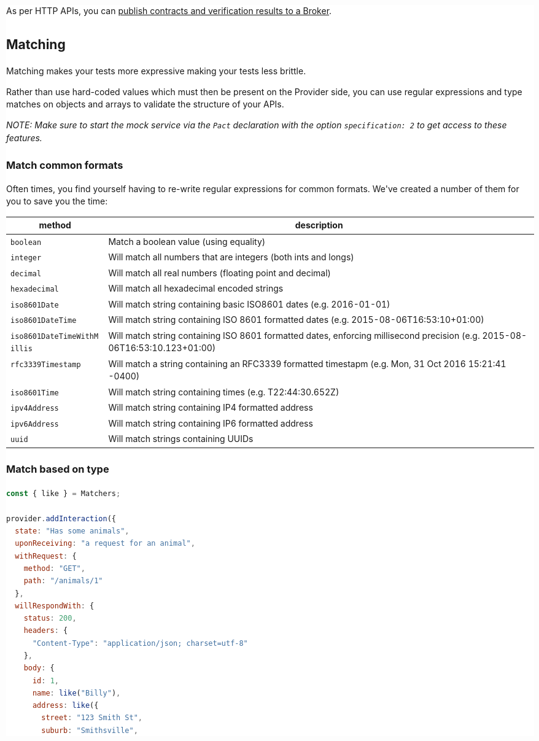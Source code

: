 As per HTTP APIs, you can [publish contracts and verification results to a Broker](#publishing-pacts-to-a-broker).

## Matching

Matching makes your tests more expressive making your tests less brittle.

Rather than use hard-coded values which must then be present on the Provider side,
you can use regular expressions and type matches on objects and arrays to validate the
structure of your APIs.

_NOTE: Make sure to start the mock service via the `Pact` declaration with the option `specification: 2` to get access to these features._

### Match common formats

Often times, you find yourself having to re-write regular expressions for common formats. We've created a number of them for you to save you the time:

| method                      | description                                                                                                                 |
| --------------------------- | --------------------------------------------------------------------------------------------------------------------------- |
| `boolean`                   | Match a boolean value (using equality)                                                                                      |
| `integer`                   | Will match all numbers that are integers (both ints and longs)                                                              |
| `decimal`                   | Will match all real numbers (floating point and decimal)                                                                    |
| `hexadecimal`               | Will match all hexadecimal encoded strings                                                                                  |
| `iso8601Date`               | Will match string containing basic ISO8601 dates (e.g. 2016-01-01)                                                          |
| `iso8601DateTime`           | Will match string containing ISO 8601 formatted dates (e.g. 2015-08-06T16:53:10+01:00)                                      |
| `iso8601DateTimeWithMillis` | Will match string containing ISO 8601 formatted dates, enforcing millisecond precision (e.g. 2015-08-06T16:53:10.123+01:00) |
| `rfc3339Timestamp`          | Will match a string containing an RFC3339 formatted timestapm (e.g. Mon, 31 Oct 2016 15:21:41 -0400)                        |
| `iso8601Time`               | Will match string containing times (e.g. T22:44:30.652Z)                                                                    |
| `ipv4Address`               | Will match string containing IP4 formatted address                                                                          |
| `ipv6Address`               | Will match string containing IP6 formatted address                                                                          |
| `uuid`                      | Will match strings containing UUIDs                                                                                         |

### Match based on type

```javascript
const { like } = Matchers;

provider.addInteraction({
  state: "Has some animals",
  uponReceiving: "a request for an animal",
  withRequest: {
    method: "GET",
    path: "/animals/1"
  },
  willRespondWith: {
    status: 200,
    headers: {
      "Content-Type": "application/json; charset=utf-8"
    },
    body: {
      id: 1,
      name: like("Billy"),
      address: like({
        street: "123 Smith St",
        suburb: "Smithsville",
```
